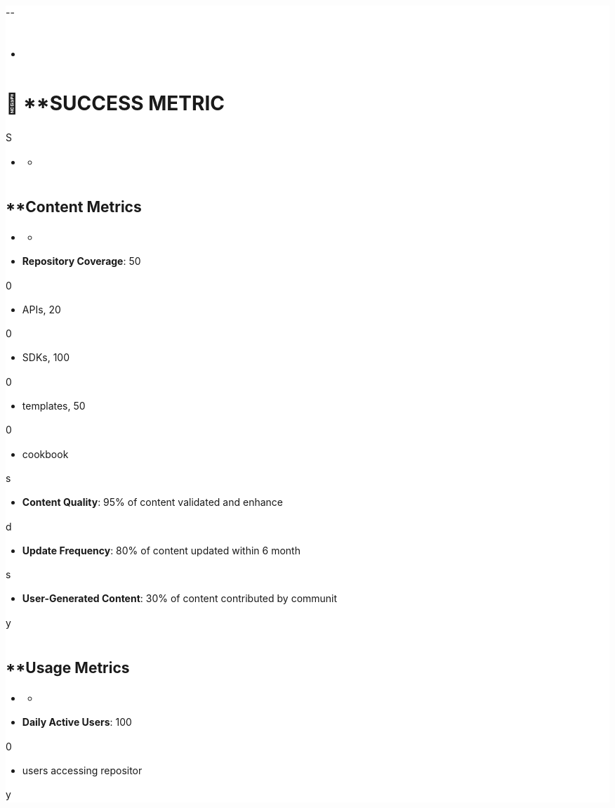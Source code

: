 --

- #

# 🎉 **SUCCESS METRIC

S

* *

#

## **Content Metrics

* *

- **Repository Coverage**: 50

0

+ APIs, 20

0

+ SDKs, 100

0

+ templates, 50

0

+ cookbook

s

- **Content Quality**: 95% of content validated and enhance

d

- **Update Frequency**: 80% of content updated within 6 month

s

- **User-Generated Content**: 30% of content contributed by communit

y

#

## **Usage Metrics

* *

- **Daily Active Users**: 100

0

+ users accessing repositor

y
